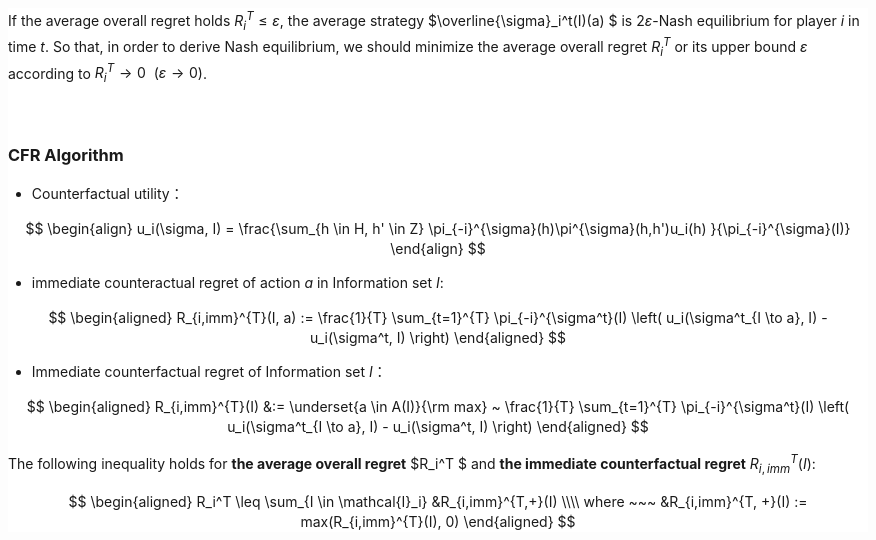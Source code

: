 If the average overall regret holds $R_i^T \leq \varepsilon$, the average strategy $\overline{\sigma}_i^t(I)(a) $ is $2 \varepsilon$-Nash equilibrium for player $i$ in time $t$. So that, in order to derive Nash equilibrium, we should minimize the average overall regret $R_i^T$ or its upper bound $\varepsilon$ according to $R_i^T \to 0 ~~ (\varepsilon \to 0)$.

<br>

### CFR Algorithm

- Counterfactual utility：

$$
\begin{align}
u_i(\sigma, I) = \frac{\sum_{h \in H, h' \in Z} \pi_{-i}^{\sigma}(h)\pi^{\sigma}(h,h')u_i(h) }{\pi_{-i}^{\sigma}(I)}
\end{align}
$$

- immediate counteractual regret of action $a$ in Information set $I$:

$$
\begin{aligned}
R_{i,imm}^{T}(I, a)
:=
\frac{1}{T} \sum_{t=1}^{T} 
\pi_{-i}^{\sigma^t}(I)
\left( 
u_i(\sigma^t_{I \to a}, I) - u_i(\sigma^t, I) 
\right)
\end{aligned}
$$

- Immediate counterfactual regret of Information set $I$：

$$
\begin{aligned}
R_{i,imm}^{T}(I)
&:= \underset{a \in A(I)}{\rm max} ~
\frac{1}{T} \sum_{t=1}^{T} 
\pi_{-i}^{\sigma^t}(I)
\left( 
u_i(\sigma^t_{I \to a}, I) - u_i(\sigma^t, I) 
\right) 
\end{aligned}
$$

The following inequality holds for **the average overall regret** $R_i^T $ and **the immediate counterfactual regret**  $R_{i,imm}^{T}(I)$:

$$
\begin{aligned}
R_i^T 
\leq \sum_{I \in \mathcal{I}_i} &R_{i,imm}^{T,+}(I) \\\\
where ~~~
&R_{i,imm}^{T, +}(I) 
:= max(R_{i,imm}^{T}(I), 0)
\end{aligned}
$$

